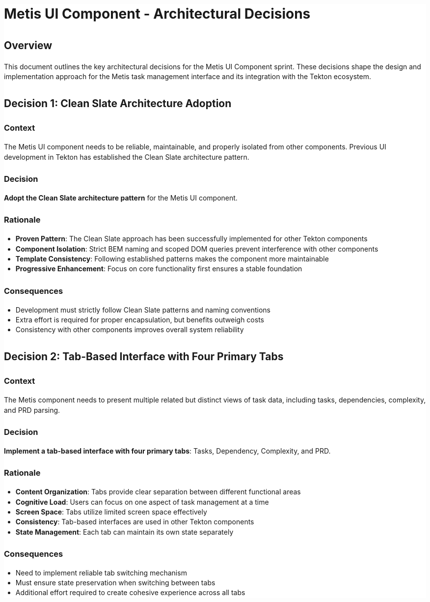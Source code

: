 # Metis UI Component - Architectural Decisions

## Overview

This document outlines the key architectural decisions for the Metis UI Component sprint. These decisions shape the design and implementation approach for the Metis task management interface and its integration with the Tekton ecosystem.

## Decision 1: Clean Slate Architecture Adoption

### Context
The Metis UI component needs to be reliable, maintainable, and properly isolated from other components. Previous UI development in Tekton has established the Clean Slate architecture pattern.

### Decision
**Adopt the Clean Slate architecture pattern** for the Metis UI component.

### Rationale
- **Proven Pattern**: The Clean Slate approach has been successfully implemented for other Tekton components
- **Component Isolation**: Strict BEM naming and scoped DOM queries prevent interference with other components
- **Template Consistency**: Following established patterns makes the component more maintainable
- **Progressive Enhancement**: Focus on core functionality first ensures a stable foundation

### Consequences
- Development must strictly follow Clean Slate patterns and naming conventions
- Extra effort is required for proper encapsulation, but benefits outweigh costs
- Consistency with other components improves overall system reliability

## Decision 2: Tab-Based Interface with Four Primary Tabs

### Context
The Metis component needs to present multiple related but distinct views of task data, including tasks, dependencies, complexity, and PRD parsing.

### Decision
**Implement a tab-based interface with four primary tabs**: Tasks, Dependency, Complexity, and PRD.

### Rationale
- **Content Organization**: Tabs provide clear separation between different functional areas
- **Cognitive Load**: Users can focus on one aspect of task management at a time
- **Screen Space**: Tabs utilize limited screen space effectively
- **Consistency**: Tab-based interfaces are used in other Tekton components
- **State Management**: Each tab can maintain its own state separately

### Consequences
- Need to implement reliable tab switching mechanism
- Must ensure state preservation when switching between tabs
- Additional effort required to create cohesive experience across all tabs
